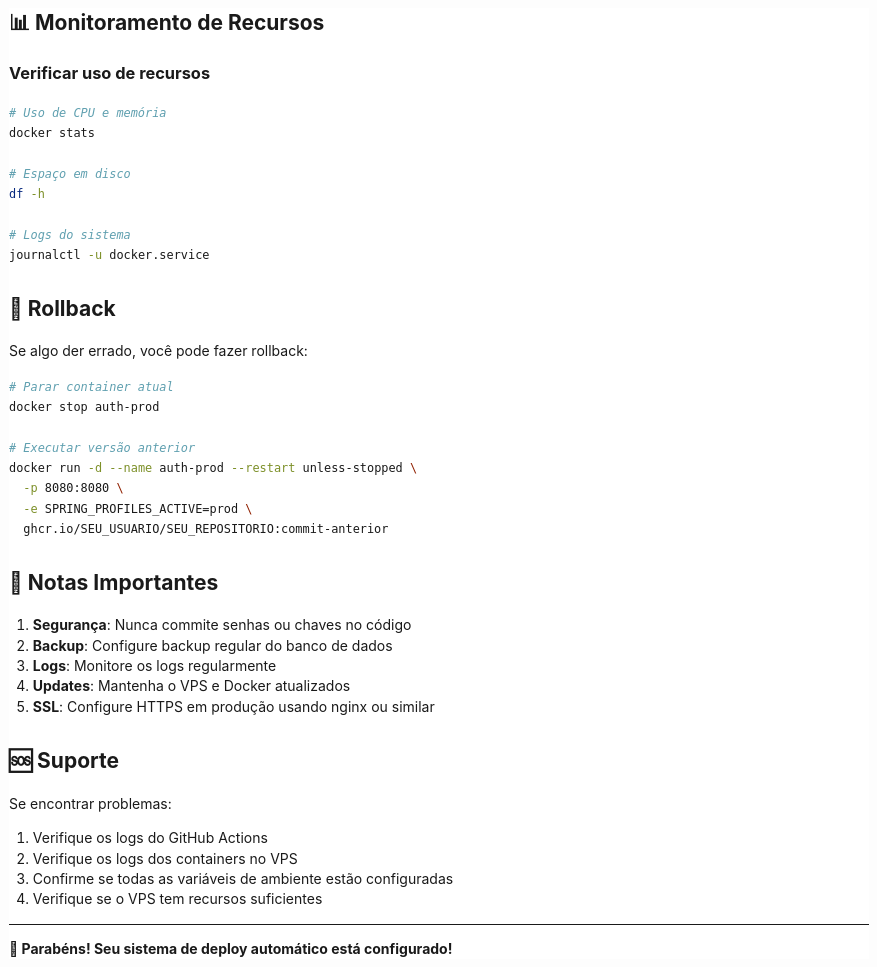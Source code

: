 ## 📊 Monitoramento de Recursos

### Verificar uso de recursos
```bash
# Uso de CPU e memória
docker stats

# Espaço em disco
df -h

# Logs do sistema
journalctl -u docker.service
```

## 🔄 Rollback

Se algo der errado, você pode fazer rollback:

```bash
# Parar container atual
docker stop auth-prod

# Executar versão anterior
docker run -d --name auth-prod --restart unless-stopped \
  -p 8080:8080 \
  -e SPRING_PROFILES_ACTIVE=prod \
  ghcr.io/SEU_USUARIO/SEU_REPOSITORIO:commit-anterior
```

## 📝 Notas Importantes

1. **Segurança**: Nunca commite senhas ou chaves no código
2. **Backup**: Configure backup regular do banco de dados
3. **Logs**: Monitore os logs regularmente
4. **Updates**: Mantenha o VPS e Docker atualizados
5. **SSL**: Configure HTTPS em produção usando nginx ou similar

## 🆘 Suporte

Se encontrar problemas:

1. Verifique os logs do GitHub Actions
2. Verifique os logs dos containers no VPS
3. Confirme se todas as variáveis de ambiente estão configuradas
4. Verifique se o VPS tem recursos suficientes

---

**🎉 Parabéns! Seu sistema de deploy automático está configurado!**
